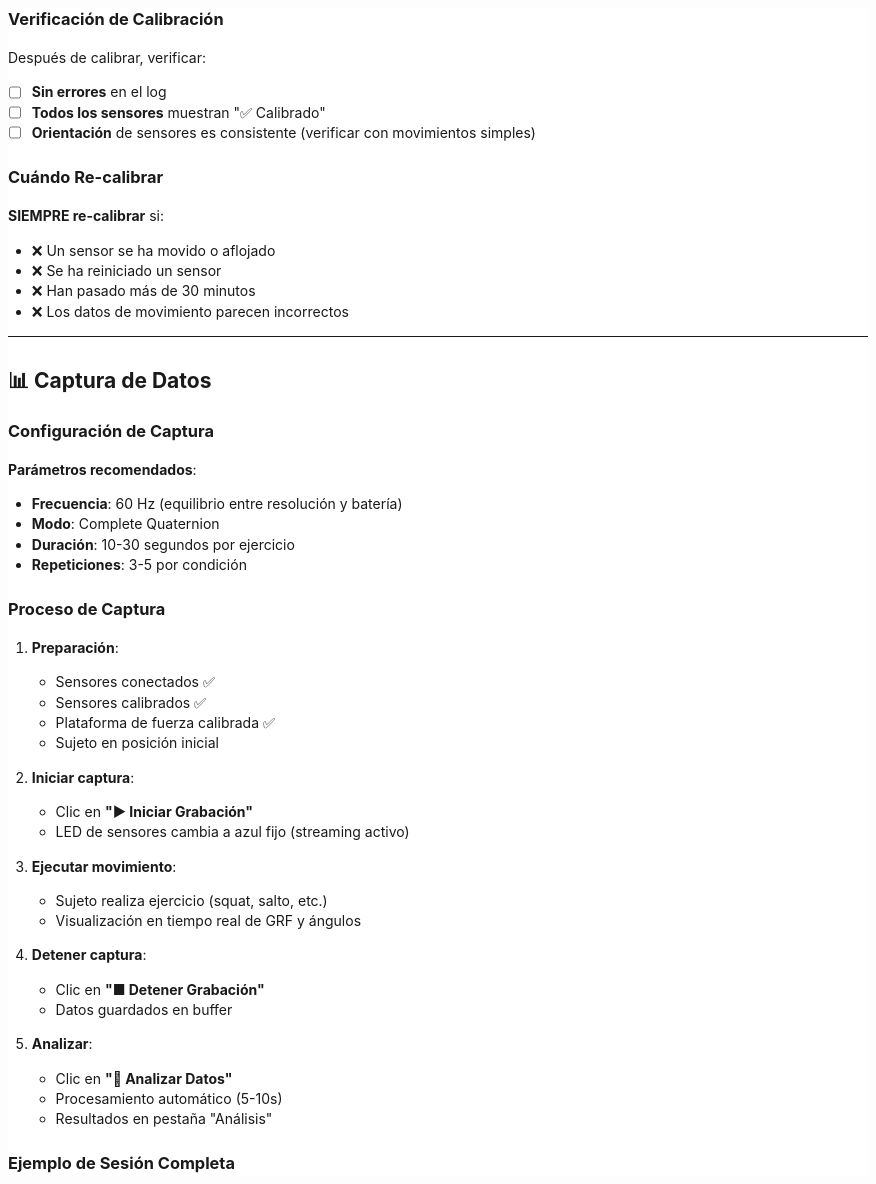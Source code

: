 ### Verificación de Calibración

Después de calibrar, verificar:

- [ ] **Sin errores** en el log
- [ ] **Todos los sensores** muestran "✅ Calibrado"
- [ ] **Orientación** de sensores es consistente (verificar con movimientos simples)

### Cuándo Re-calibrar

**SIEMPRE re-calibrar** si:
- ❌ Un sensor se ha movido o aflojado
- ❌ Se ha reiniciado un sensor
- ❌ Han pasado más de 30 minutos
- ❌ Los datos de movimiento parecen incorrectos

---

## 📊 Captura de Datos

### Configuración de Captura

**Parámetros recomendados**:
- **Frecuencia**: 60 Hz (equilibrio entre resolución y batería)
- **Modo**: Complete Quaternion
- **Duración**: 10-30 segundos por ejercicio
- **Repeticiones**: 3-5 por condición

### Proceso de Captura

1. **Preparación**:
   - Sensores conectados ✅
   - Sensores calibrados ✅
   - Plataforma de fuerza calibrada ✅
   - Sujeto en posición inicial

2. **Iniciar captura**:
   - Clic en **"▶ Iniciar Grabación"**
   - LED de sensores cambia a azul fijo (streaming activo)

3. **Ejecutar movimiento**:
   - Sujeto realiza ejercicio (squat, salto, etc.)
   - Visualización en tiempo real de GRF y ángulos

4. **Detener captura**:
   - Clic en **"■ Detener Grabación"**
   - Datos guardados en buffer

5. **Analizar**:
   - Clic en **"🔬 Analizar Datos"**
   - Procesamiento automático (5-10s)
   - Resultados en pestaña "Análisis"

### Ejemplo de Sesión Completa

